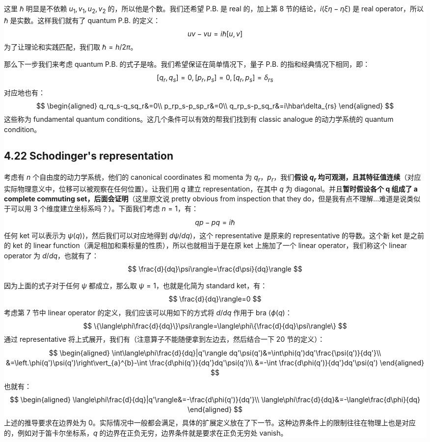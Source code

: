 这里 $\hbar$ 明显是不依赖 $u_1,v_1,u_2,v_2$ 的，所以他是个数。我们还希望 P.B. 是 real 的，加上第 8 节的结论，$i(\xi\eta-\eta\xi)$ 是 real operator，所以 $\hbar$ 是实数。这样我们就有了 quantum P.B. 的定义：
$$
uv-vu=i\hbar[u,v]
$$
为了让理论和实践匹配，我们取 $\hbar=h/2\pi$。

那么下一步我们来考虑 quantum P.B. 的式子是啥。我们希望保证在简单情况下，量子 P.B. 的指和经典情况下相同，即：
$$
[q_r,q_s]=0,[p_r,p_s]=0,[q_r,p_s]=\delta_{rs}
$$
对应地也有：
$$
\begin{aligned}
q_rq_s-q_sq_r&=0\\
p_rp_s-p_sp_r&=0\\
q_rp_s-p_sq_r&=i\hbar\delta_{rs}
\end{aligned}
$$
这些称为 fundamental quantum conditions。这几个条件可以有效的帮我们找到有 classic analogue 的动力学系统的 quantum condition。

## 4.22 Schodinger's representation

考虑有 $n$ 个自由度的动力学系统，他们的 canonical coordinates 和 momenta 为 $q_r$，$p_r$，我们**假设 $q_r$ 均可观测，且其特征值连续**（对应实际物理意义中，位移可以被观察在任何位置）。让我们用 $q$ 建立 representation，在其中 $q$ 为 diagonal。并且**暂时假设各个 q 组成了 a complete commuting set，后面会证明**（这里原文说 pretty obvious from inspection that they do，但是我有点不理解...难道是说类似于可以用 3 个维度建立坐标系吗？）。下面我们考虑 $n=1$，有：
$$
qp-pq=i\hbar
$$
任何 ket 可以表示为 $\psi(q)\rangle$，然后我们可以对应地得到 $d\psi/dq\rangle$，这个 representative 是原来的 representative 的导数。这个新 ket 是之前的 ket 的 linear function（满足相加和乘标量的性质），所以也就相当于是在原 ket 上施加了一个 linear operator，我们称这个 linear operator 为 $d/dq$，也就有了：
$$
\frac{d}{dq}\psi\rangle=\frac{d\psi}{dq}\rangle
$$

因为上面的式子对于任何 $\psi$ 都成立，那么取 $\psi=1$，也就是化简为 standard ket，有：
$$
\frac{d}{dq}\rangle=0
$$
考虑第 7 节中 linear operator 的定义，我们应该可以用如下的方式将 $d/dq$ 作用于 bra $\langle\phi(q)$：
$$
\{\langle\phi\frac{d}{dq}\}\psi\rangle=\langle\phi\{\frac{d}{dq}\psi\rangle\}
$$
通过 representative 将上式展开，我们有（注意算子不能随便拿到左边去，然后结合一下 20 节的定义）：
$$
\begin{aligned}
\int\langle\phi\frac{d}{dq}|q'\rangle dq'\psi(q')&=\int\phi(q')dq'\frac{\psi(q')}{dq'}\\
&=\left.\phi(q')\psi(q')\right\vert_{a}^{b}-\int \frac{d\phi(q')}{dq'}dq'\psi(q')\\
&=-\int \frac{d\phi(q')}{dq'}dq'\psi(q')
\end{aligned}
$$
也就有：
$$
\begin{aligned}
\langle\phi\frac{d}{dq}|q'\rangle&=-\frac{d\phi(q')}{dq'}\\
\langle\phi\frac{d}{dq}&=-\langle\frac{d\phi}{dq}
\end{aligned}
$$
上述的推导要求在边界处为 0。实际情况中一般都会满足，具体的扩展定义放在了下一节。这种边界条件上的限制往往在物理上也是对应的，例如对于笛卡尔坐标系，$q$ 的边界在正负无穷，边界条件就是要求在正负无穷处 vanish。
